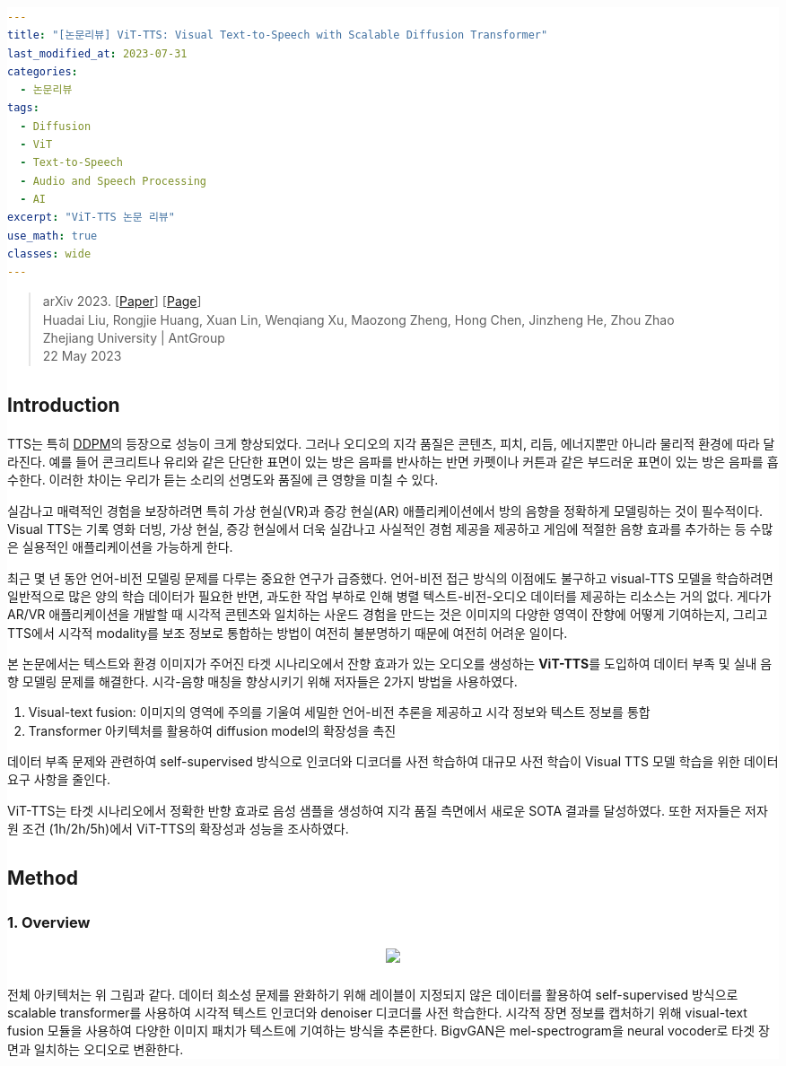 ```yaml
---
title: "[논문리뷰] ViT-TTS: Visual Text-to-Speech with Scalable Diffusion Transformer"
last_modified_at: 2023-07-31
categories:
  - 논문리뷰
tags:
  - Diffusion
  - ViT
  - Text-to-Speech
  - Audio and Speech Processing
  - AI
excerpt: "ViT-TTS 논문 리뷰"
use_math: true
classes: wide
---
```


> arXiv 2023. [[Paper](https://arxiv.org/abs/2305.12708)] [[Page](https://vit-tts.github.io/)]  
> Huadai Liu, Rongjie Huang, Xuan Lin, Wenqiang Xu, Maozong Zheng, Hong Chen, Jinzheng He, Zhou Zhao  
> Zhejiang University | AntGroup  
> 22 May 2023  

## Introduction
TTS는 특히 [DDPM](https://kimjy99.github.io/논문리뷰/ddpm)의 등장으로 성능이 크게 향상되었다. 그러나 오디오의 지각 품질은 콘텐츠, 피치, 리듬, 에너지뿐만 아니라 물리적 환경에 따라 달라진다. 예를 들어 콘크리트나 유리와 같은 단단한 표면이 있는 방은 음파를 반사하는 반면 카펫이나 커튼과 같은 부드러운 표면이 있는 방은 음파를 흡수한다. 이러한 차이는 우리가 듣는 소리의 선명도와 품질에 큰 영향을 미칠 수 있다.

실감나고 매력적인 경험을 보장하려면 특히 가상 현실(VR)과 증강 현실(AR) 애플리케이션에서 방의 음향을 정확하게 모델링하는 것이 필수적이다. Visual TTS는 기록 영화 더빙, 가상 현실, 증강 현실에서 더욱 실감나고 사실적인 경험 제공을 제공하고 게임에 적절한 음향 효과를 추가하는 등 수많은 실용적인 애플리케이션을 가능하게 한다.

최근 몇 년 동안 언어-비전 모델링 문제를 다루는 중요한 연구가 급증했다. 언어-비전 접근 방식의 이점에도 불구하고 visual-TTS 모델을 학습하려면 일반적으로 많은 양의 학습 데이터가 필요한 반면, 과도한 작업 부하로 인해 병렬 텍스트-비전-오디오 데이터를 제공하는 리소스는 거의 없다. 게다가 AR/VR 애플리케이션을 개발할 때 시각적 콘텐츠와 일치하는 사운드 경험을 만드는 것은 이미지의 다양한 영역이 잔향에 어떻게 기여하는지, 그리고 TTS에서 시각적 modality를 보조 정보로 통합하는 방법이 여전히 불분명하기 때문에 여전히 어려운 일이다.

본 논문에서는 텍스트와 환경 이미지가 주어진 타겟 시나리오에서 잔향 효과가 있는 오디오를 생성하는 **ViT-TTS**를 도입하여 데이터 부족 및 실내 음향 모델링 문제를 해결한다. 시각-음향 매칭을 향상시키기 위해 저자들은 2가지 방법을 사용하였다. 

1. Visual-text fusion: 이미지의 영역에 주의를 기울여 세밀한 언어-비전 추론을 제공하고 시각 정보와 텍스트 정보를 통합 
2. Transformer 아키텍처를 활용하여 diffusion model의 확장성을 촉진

데이터 부족 문제와 관련하여 self-supervised 방식으로 인코더와 디코더를 사전 학습하여 대규모 사전 학습이 Visual TTS 모델 학습을 위한 데이터 요구 사항을 줄인다. 

ViT-TTS는 타겟 시나리오에서 정확한 반향 효과로 음성 샘플을 생성하여 지각 품질 측면에서 새로운 SOTA 결과를 달성하였다. 또한 저자들은 저자원 조건 (1h/2h/5h)에서 ViT-TTS의 확장성과 성능을 조사하였다.

## Method
### 1. Overview
<center><img src='{{"/assets/img/vit-tts/vit-tts-fig1a.webp" | relative_url}}' width="45%"></center>
<br>
전체 아키텍처는 위 그림과 같다. 데이터 희소성 문제를 완화하기 위해 레이블이 지정되지 않은 데이터를 활용하여 self-supervised 방식으로 scalable transformer를 사용하여 시각적 텍스트 인코더와 denoiser 디코더를 사전 학습한다. 시각적 장면 정보를 캡처하기 위해 visual-text fusion 모듈을 사용하여 다양한 이미지 패치가 텍스트에 기여하는 방식을 추론한다. BigvGAN은 mel-spectrogram을 neural vocoder로 타겟 장면과 일치하는 오디오로 변환한다.
